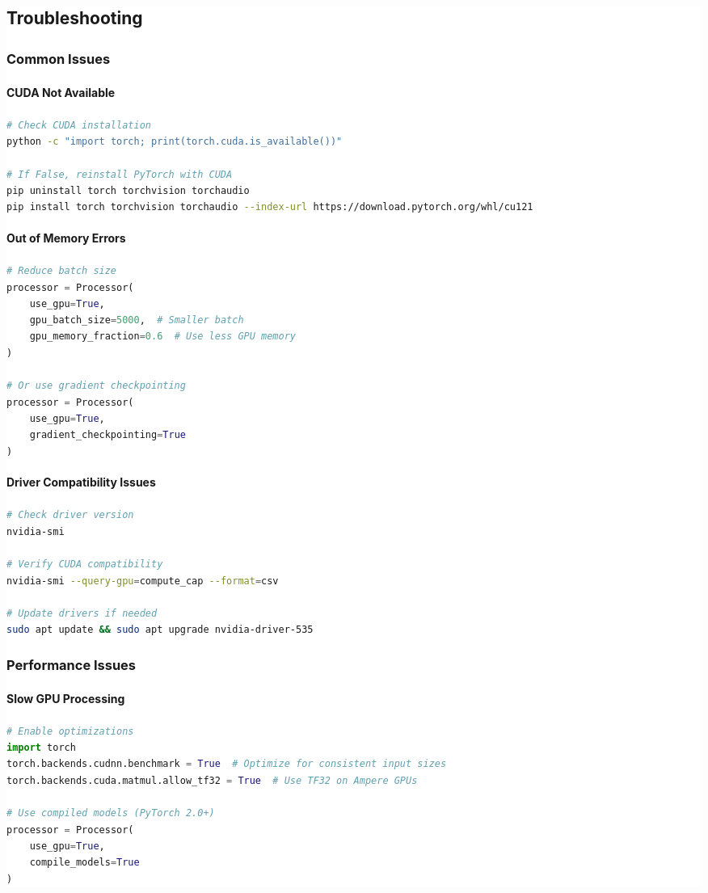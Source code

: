 ## Troubleshooting

### Common Issues

#### CUDA Not Available

```bash
# Check CUDA installation
python -c "import torch; print(torch.cuda.is_available())"

# If False, reinstall PyTorch with CUDA
pip uninstall torch torchvision torchaudio
pip install torch torchvision torchaudio --index-url https://download.pytorch.org/whl/cu121
```

#### Out of Memory Errors

```python
# Reduce batch size
processor = Processor(
    use_gpu=True,
    gpu_batch_size=5000,  # Smaller batch
    gpu_memory_fraction=0.6  # Use less GPU memory
)

# Or use gradient checkpointing
processor = Processor(
    use_gpu=True,
    gradient_checkpointing=True
)
```

#### Driver Compatibility Issues

```bash
# Check driver version
nvidia-smi

# Verify CUDA compatibility
nvidia-smi --query-gpu=compute_cap --format=csv

# Update drivers if needed
sudo apt update && sudo apt upgrade nvidia-driver-535
```

### Performance Issues

#### Slow GPU Processing

```python
# Enable optimizations
import torch
torch.backends.cudnn.benchmark = True  # Optimize for consistent input sizes
torch.backends.cuda.matmul.allow_tf32 = True  # Use TF32 on Ampere GPUs

# Use compiled models (PyTorch 2.0+)
processor = Processor(
    use_gpu=True,
    compile_models=True
)
```
